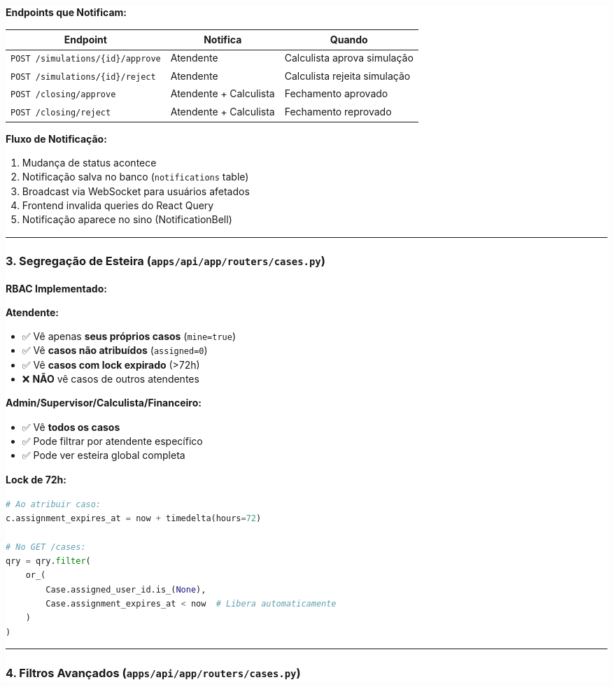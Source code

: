 **Endpoints que Notificam:**

| Endpoint | Notifica | Quando |
|----------|----------|--------|
| `POST /simulations/{id}/approve` | Atendente | Calculista aprova simulação |
| `POST /simulations/{id}/reject` | Atendente | Calculista rejeita simulação |
| `POST /closing/approve` | Atendente + Calculista | Fechamento aprovado |
| `POST /closing/reject` | Atendente + Calculista | Fechamento reprovado |

**Fluxo de Notificação:**
1. Mudança de status acontece
2. Notificação salva no banco (`notifications` table)
3. Broadcast via WebSocket para usuários afetados
4. Frontend invalida queries do React Query
5. Notificação aparece no sino (NotificationBell)

---

### 3. Segregação de Esteira (`apps/api/app/routers/cases.py`)

**RBAC Implementado:**

**Atendente:**
- ✅ Vê apenas **seus próprios casos** (`mine=true`)
- ✅ Vê **casos não atribuídos** (`assigned=0`)
- ✅ Vê **casos com lock expirado** (>72h)
- ❌ **NÃO** vê casos de outros atendentes

**Admin/Supervisor/Calculista/Financeiro:**
- ✅ Vê **todos os casos**
- ✅ Pode filtrar por atendente específico
- ✅ Pode ver esteira global completa

**Lock de 72h:**
```python
# Ao atribuir caso:
c.assignment_expires_at = now + timedelta(hours=72)

# No GET /cases:
qry = qry.filter(
    or_(
        Case.assigned_user_id.is_(None),
        Case.assignment_expires_at < now  # Libera automaticamente
    )
)
```

---

### 4. Filtros Avançados (`apps/api/app/routers/cases.py`)
